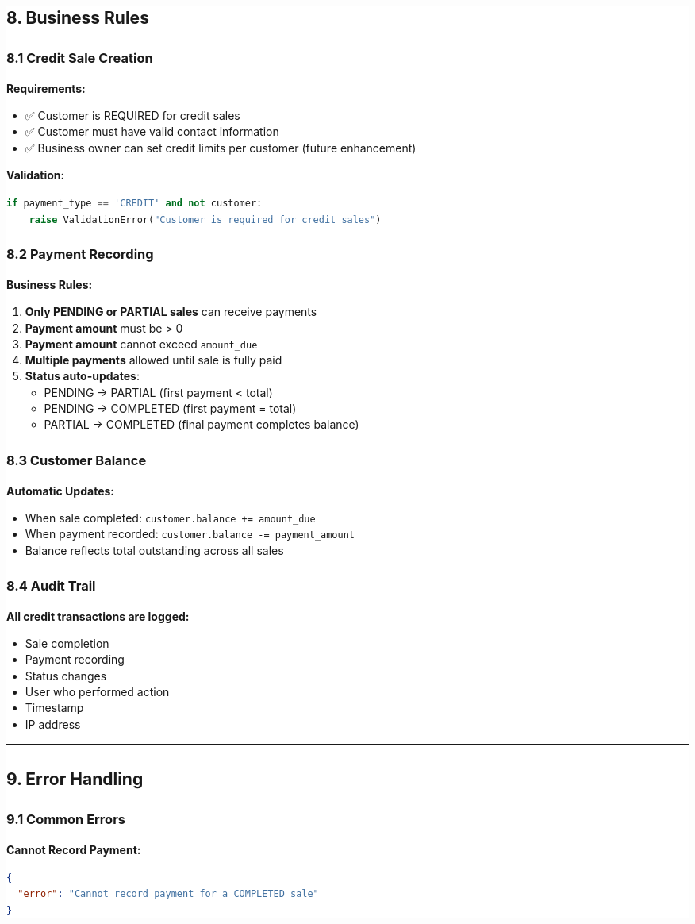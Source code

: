## 8. Business Rules

### 8.1 Credit Sale Creation

**Requirements:**
- ✅ Customer is REQUIRED for credit sales
- ✅ Customer must have valid contact information
- ✅ Business owner can set credit limits per customer (future enhancement)

**Validation:**
```python
if payment_type == 'CREDIT' and not customer:
    raise ValidationError("Customer is required for credit sales")
```

### 8.2 Payment Recording

**Business Rules:**
1. **Only PENDING or PARTIAL sales** can receive payments
2. **Payment amount** must be > 0
3. **Payment amount** cannot exceed `amount_due`
4. **Multiple payments** allowed until sale is fully paid
5. **Status auto-updates**:
   - PENDING → PARTIAL (first payment < total)
   - PENDING → COMPLETED (first payment = total)
   - PARTIAL → COMPLETED (final payment completes balance)

### 8.3 Customer Balance

**Automatic Updates:**
- When sale completed: `customer.balance += amount_due`
- When payment recorded: `customer.balance -= payment_amount`
- Balance reflects total outstanding across all sales

### 8.4 Audit Trail

**All credit transactions are logged:**
- Sale completion
- Payment recording
- Status changes
- User who performed action
- Timestamp
- IP address

---

## 9. Error Handling

### 9.1 Common Errors

**Cannot Record Payment:**
```json
{
  "error": "Cannot record payment for a COMPLETED sale"
}
```

